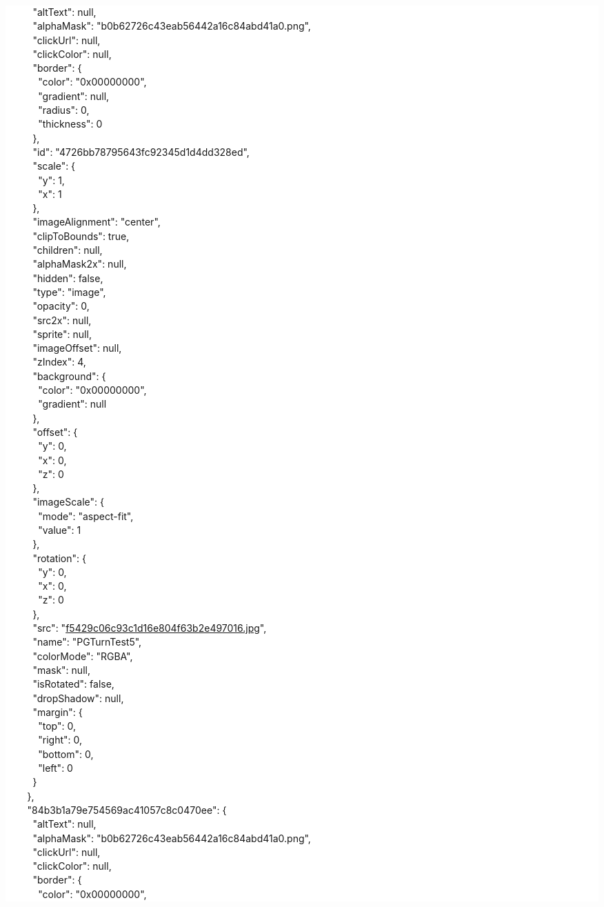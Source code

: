           "altText": null,  
          "alphaMask": "b0b62726c43eab56442a16c84abd41a0.png",  
          "clickUrl": null,  
          "clickColor": null,  
          "border": {  
            "color": "0x00000000",  
            "gradient": null,  
            "radius": 0,  
            "thickness": 0  
          },  
          "id": "4726bb78795643fc92345d1d4dd328ed",  
          "scale": {  
            "y": 1,  
            "x": 1  
          },  
          "imageAlignment": "center",  
          "clipToBounds": true,  
          "children": null,  
          "alphaMask2x": null,  
          "hidden": false,  
          "type": "image",  
          "opacity": 0,  
          "src2x": null,  
          "sprite": null,  
          "imageOffset": null,  
          "zIndex": 4,  
          "background": {  
            "color": "0x00000000",  
            "gradient": null  
          },  
          "offset": {  
            "y": 0,  
            "x": 0,  
            "z": 0  
          },  
          "imageScale": {  
            "mode": "aspect-fit",  
            "value": 1  
          },  
          "rotation": {  
            "y": 0,  
            "x": 0,  
            "z": 0  
          },  
          "src": "[f5429c06c93c1d16e804f63b2e497016.jpg](f5429c06c93c1d16e804f63b2e497016.jpg)",  
          "name": "PGTurnTest5",  
          "colorMode": "RGBA",  
          "mask": null,  
          "isRotated": false,  
          "dropShadow": null,  
          "margin": {  
            "top": 0,  
            "right": 0,  
            "bottom": 0,  
            "left": 0  
          }  
        },  
        "84b3b1a79e754569ac41057c8c0470ee": {  
          "altText": null,  
          "alphaMask": "b0b62726c43eab56442a16c84abd41a0.png",  
          "clickUrl": null,  
          "clickColor": null,  
          "border": {  
            "color": "0x00000000",  